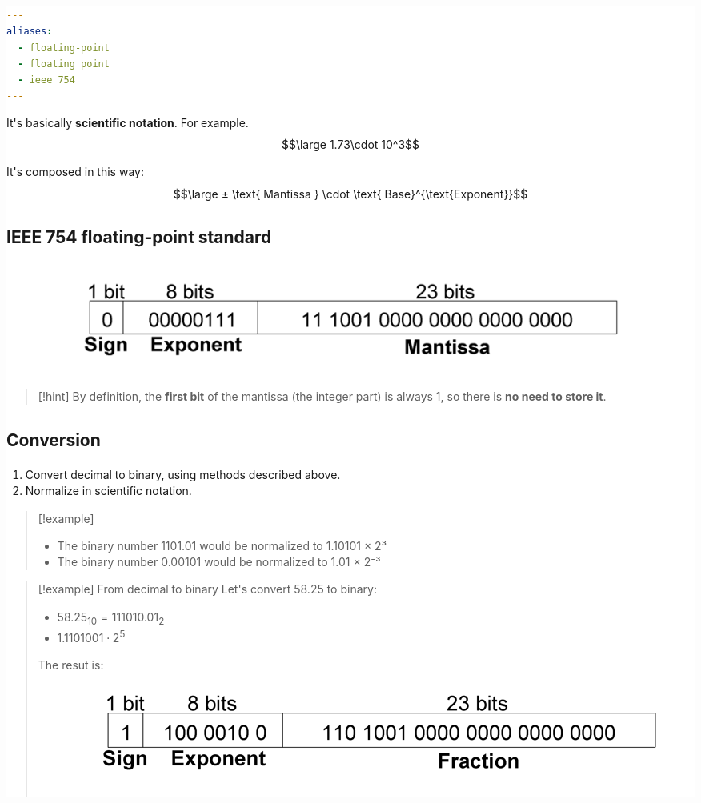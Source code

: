 ```yaml
---
aliases:
  - floating-point
  - floating point
  - ieee 754
---
```

It's basically **scientific notation**.
For example.
$$\large 1.73\cdot 10^3$$

It's composed in this way:
$$\large ± \text{ Mantissa } \cdot \text{ Base}^{\text{Exponent}}$$

## IEEE 754 floating-point standard

![](../z_images/Pasted%20image%2020241203090808.png)

> [!hint]
> By definition, the **first bit** of the mantissa (the integer part) is always 1, so there is **no need to store it**.


## Conversion

1. Convert decimal to binary, using methods described above.
2. Normalize in scientific notation.

> [!example]
> - The binary number 1101.01 would be normalized to 1.10101 × 2³
> - The binary number 0.00101 would be normalized to 1.01 × 2⁻³

> [!example] From decimal to binary
> Let's convert 58.25 to binary:
> 
> - ${58.25}_{10} = {111010.01}_2$
> - $1.1101001 \cdot 2^5$
> 
> The resut is:
> ![](../z_images/Pasted%20image%2020241203091513.png)

